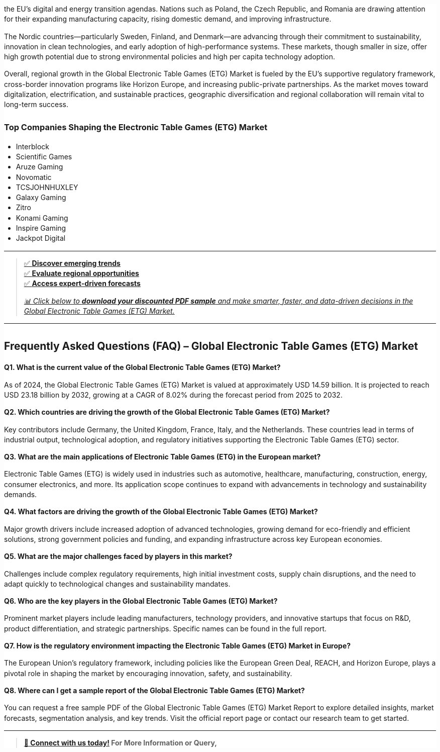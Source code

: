 the EU&rsquo;s digital and energy transition agendas. Nations such as Poland, the Czech Republic, and Romania are drawing attention for their expanding manufacturing capacity, rising domestic demand, and improving infrastructure.</p><p>The Nordic countries&mdash;particularly Sweden, Finland, and Denmark&mdash;are advancing through their commitment to sustainability, innovation in clean technologies, and early adoption of high-performance systems. These markets, though smaller in size, offer high growth potential due to strong environmental policies and high per capita technology adoption.</p><p>Overall, regional growth in the Global Electronic Table Games (ETG) Market is fueled by the EU&rsquo;s supportive regulatory framework, cross-border innovation programs like Horizon Europe, and increasing public-private partnerships. As the market moves toward digitalization, electrification, and sustainable practices, geographic diversification and regional collaboration will remain vital to long-term success.</p><p><h3>Top Companies Shaping the Electronic Table Games (ETG) Market </h3><ul><li>Interblock</li><li> Scientific Games</li><li> Aruze Gaming</li><li> Novomatic</li><li> TCSJOHNHUXLEY</li><li> Galaxy Gaming</li><li> Zitro</li><li> Konami Gaming</li><li> Inspire Gaming</li><li> Jackpot Digital</li></ul></p><hr /><blockquote><p><a href="https://www.marketresearchintellect.com/ask-for-discount/?rid=197145&amp;amp;utm_source=Github-R&amp;amp;utm_medium=852">✅ <strong data-start="617" data-end="645">Discover emerging trends</strong></a><br data-start="645" data-end="648" /><a href="https://www.marketresearchintellect.com/ask-for-discount/?rid=197145&amp;amp;utm_source=Github-R&amp;amp;utm_medium=852"> ✅ <strong data-start="650" data-end="685">Evaluate regional opportunities</strong></a><br data-start="685" data-end="688" /><a href="https://www.marketresearchintellect.com/ask-for-discount/?rid=197145&amp;amp;utm_source=Github-R&amp;amp;utm_medium=852"> ✅ <strong data-start="690" data-end="724">Access expert-driven forecasts</strong></a></p><p class="" data-start="728" data-end="864"><em><a href="https://www.marketresearchintellect.com/ask-for-discount/?rid=197145&amp;amp;utm_source=Github-R&amp;amp;utm_medium=852">📊 Click below to <strong data-start="746" data-end="785">download your discounted PDF sample</strong> and make smarter, faster, and data-driven decisions in the Global Electronic Table Games (ETG) Market.</a></em></p></blockquote><hr /><h2>Frequently Asked Questions (FAQ) &ndash; Global Electronic Table Games (ETG) Market</h2><p><strong>Q1. What is the current value of the Global Electronic Table Games (ETG) Market?</strong></p><p>As of 2024, the Global Electronic Table Games (ETG) Market is valued at approximately USD 14.59 billion. It is projected to reach USD 23.18 billion by 2032, growing at a CAGR of 8.02% during the forecast period from 2025 to 2032.</p><p><strong>Q2. Which countries are driving the growth of the Global Electronic Table Games (ETG) Market?</strong></p><p>Key contributors include Germany, the United Kingdom, France, Italy, and the Netherlands. These countries lead in terms of industrial output, technological adoption, and regulatory initiatives supporting the Electronic Table Games (ETG) sector.</p><p><strong>Q3. What are the main applications of Electronic Table Games (ETG) in the European market?</strong></p><p>Electronic Table Games (ETG) is widely used in industries such as automotive, healthcare, manufacturing, construction, energy, consumer electronics, and more. Its application scope continues to expand with advancements in technology and sustainability demands.</p><p><strong>Q4. What factors are driving the growth of the Global Electronic Table Games (ETG) Market?</strong></p><p>Major growth drivers include increased adoption of advanced technologies, growing demand for eco-friendly and efficient solutions, strong government policies and funding, and expanding infrastructure across key European economies.</p><p><strong>Q5. What are the major challenges faced by players in this market?</strong></p><p>Challenges include complex regulatory requirements, high initial investment costs, supply chain disruptions, and the need to adapt quickly to technological changes and sustainability mandates.</p><p><strong>Q6. Who are the key players in the Global Electronic Table Games (ETG) Market?</strong></p><p>Prominent market players include leading manufacturers, technology providers, and innovative startups that focus on R&amp;D, product differentiation, and strategic partnerships. Specific names can be found in the full report.</p><p><strong>Q7. How is the regulatory environment impacting the Electronic Table Games (ETG) Market in Europe?</strong></p><p>The European Union&rsquo;s regulatory framework, including policies like the European Green Deal, REACH, and Horizon Europe, plays a pivotal role in shaping the market by encouraging innovation, safety, and sustainability.</p><p><strong>Q8. Where can I get a sample report of the Global Electronic Table Games (ETG) Market?</strong></p><p>You can request a free sample PDF of the Global Electronic Table Games (ETG) Market Report to explore detailed insights, market forecasts, segmentation analysis, and key trends. Visit the official report page or contact our research team to get started.</p><hr /><blockquote><p><span class="font-[700]"><strong><a href="https://www.marketresearchintellect.com/product/global-electronic-table-games-etg-market-size-and-forecast/?utm_source=Linkedin&utm_medium=852">📩 Connect with us today!</a> For More Information or Query,